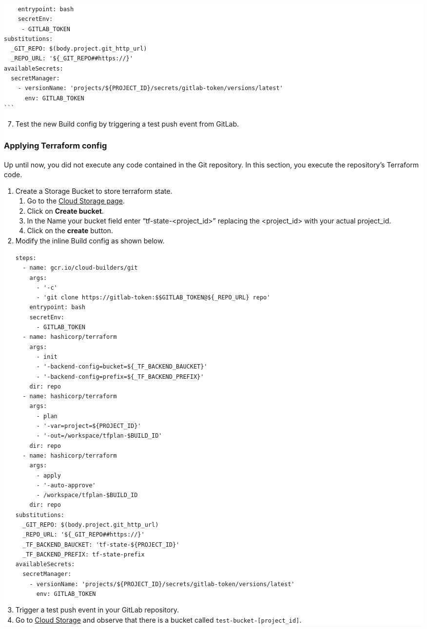         entrypoint: bash
        secretEnv:
         - GITLAB_TOKEN
    substitutions:
      _GIT_REPO: $(body.project.git_http_url)
      _REPO_URL: '${_GIT_REPO##https://}'
    availableSecrets:
      secretManager:
        - versionName: 'projects/${PROJECT_ID}/secrets/gitlab-token/versions/latest'
          env: GITLAB_TOKEN
    ```
7. Test the new Build config by triggering a test push event from GitLab.

### Applying Terraform config

Up until now, you did not execute any code contained in the Git repository. In this section, you execute the repository’s Terraform code.
1. Create a Storage Bucket to store terraform state.
    1. Go to the [Cloud Storage page](https://console.cloud.google.com/storage/browser).
    2. Click on **Create bucket**.
    3. In the Name your bucket field enter “tf-state-<project\_id>” replacing the <project\_id> with your actual project\_id.
    4. Click on the **create** button.
2. Modify the inline Build config as shown below.
    ```
    steps:
      - name: gcr.io/cloud-builders/git
        args:
          - '-c'
          - 'git clone https://gitlab-token:$$GITLAB_TOKEN@${_REPO_URL} repo'
        entrypoint: bash
        secretEnv:
          - GITLAB_TOKEN
      - name: hashicorp/terraform
        args:
          - init
          - '-backend-config=bucket=${_TF_BACKEND_BAUCKET}'
          - '-backend-config=prefix=${_TF_BACKEND_PREFIX}'
        dir: repo
      - name: hashicorp/terraform
        args:
          - plan
          - '-var=project=${PROJECT_ID}'
          - '-out=/workspace/tfplan-$BUILD_ID'
        dir: repo
      - name: hashicorp/terraform
        args:
          - apply
          - '-auto-approve'
          - /workspace/tfplan-$BUILD_ID
        dir: repo
    substitutions:
      _GIT_REPO: $(body.project.git_http_url)
      _REPO_URL: '${_GIT_REPO##https://}'
      _TF_BACKEND_BAUCKET: 'tf-state-${PROJECT_ID}'
      _TF_BACKEND_PREFIX: tf-state-prefix
    availableSecrets:
      secretManager:
        - versionName: 'projects/${PROJECT_ID}/secrets/gitlab-token/versions/latest'
          env: GITLAB_TOKEN
    ```
3. Trigger a test push event in your GitLab repository.
4. Go to [Cloud Storage](https://console.cloud.google.com/storage/browser) and observe that there is a bucket called `test-bucket-[project_id]`.